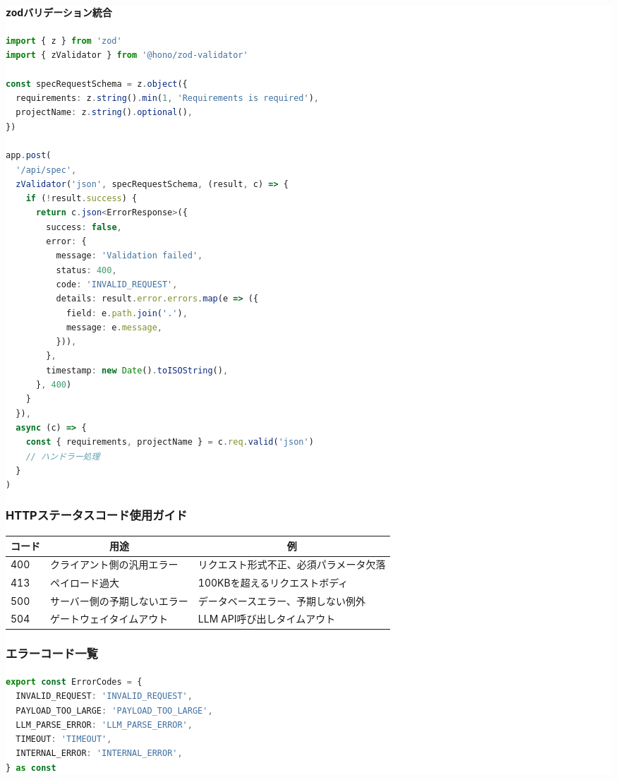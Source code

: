 #### zodバリデーション統合

```typescript
import { z } from 'zod'
import { zValidator } from '@hono/zod-validator'

const specRequestSchema = z.object({
  requirements: z.string().min(1, 'Requirements is required'),
  projectName: z.string().optional(),
})

app.post(
  '/api/spec',
  zValidator('json', specRequestSchema, (result, c) => {
    if (!result.success) {
      return c.json<ErrorResponse>({
        success: false,
        error: {
          message: 'Validation failed',
          status: 400,
          code: 'INVALID_REQUEST',
          details: result.error.errors.map(e => ({
            field: e.path.join('.'),
            message: e.message,
          })),
        },
        timestamp: new Date().toISOString(),
      }, 400)
    }
  }),
  async (c) => {
    const { requirements, projectName } = c.req.valid('json')
    // ハンドラー処理
  }
)
```

### HTTPステータスコード使用ガイド

| コード | 用途 | 例 |
|--------|------|-----|
| 400 | クライアント側の汎用エラー | リクエスト形式不正、必須パラメータ欠落 |
| 413 | ペイロード過大 | 100KBを超えるリクエストボディ |
| 500 | サーバー側の予期しないエラー | データベースエラー、予期しない例外 |
| 504 | ゲートウェイタイムアウト | LLM API呼び出しタイムアウト |

### エラーコード一覧

```typescript
export const ErrorCodes = {
  INVALID_REQUEST: 'INVALID_REQUEST',
  PAYLOAD_TOO_LARGE: 'PAYLOAD_TOO_LARGE',
  LLM_PARSE_ERROR: 'LLM_PARSE_ERROR',
  TIMEOUT: 'TIMEOUT',
  INTERNAL_ERROR: 'INTERNAL_ERROR',
} as const
```
